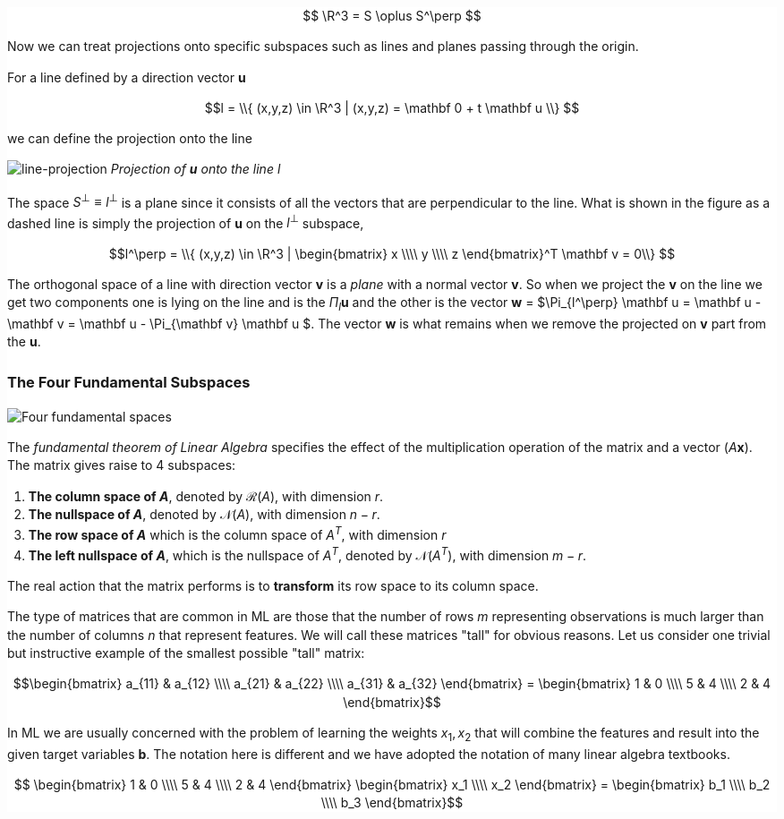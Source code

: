 $$ \R^3 = S \oplus S^\perp $$

Now we can treat projections onto specific subspaces such as lines and planes passing through the origin. 

For a line defined by a direction vector $\mathbf u$

$$l = \\{  (x,y,z) \in \R^3 | (x,y,z) = \mathbf 0 + t \mathbf u \\} $$

we can define the projection onto the line

![line-projection](images/line-projection.png)
*Projection of $\mathbf u$ onto the line $l$*

The space $S^\perp ≡ l^\perp$ is a plane since it consists of all the vectors that are perpendicular to the line. What is shown in the figure as a dashed line is simply the projection of $\mathbf u$ on the $l^\perp$ subspace,

$$l^\perp = \\{  (x,y,z) \in \R^3 | \begin{bmatrix} x \\\\ y \\\\ z \end{bmatrix}^T  \mathbf v = 0\\} $$

The orthogonal space of a line with direction vector $\mathbf v$ is a _plane_ with a normal vector $\mathbf v$. So when we project the $\mathbf v$ on the line we get two components one is lying on the line and is the $\Pi_l \mathbf u$ and the other is the vector $\mathbf w$ = $\Pi_{l^\perp} \mathbf u = \mathbf u - \mathbf v = \mathbf u - \Pi_{\mathbf v} \mathbf u $. The vector $\mathbf w$ is what remains when we remove the projected on $\mathbf v$ part from the $\mathbf u$. 

### The Four Fundamental Subspaces

![Four fundamental spaces](images/four-fundamental-spaces-linear-alg.png)

The *fundamental theorem of Linear Algebra* specifies the effect of the multiplication operation of the matrix and a vector ($A\mathbf{x}$). The matrix gives raise to 4 subspaces:

1. **The column space of $A$**, denoted by $\mathcal{R}(A)$, with dimension $r$.
2. **The nullspace of $A$**, denoted by $\mathcal{N}(A)$, with dimension $n-r$.
3. **The row space of $A$** which is the column space of $A^T$, with dimension $r$
4. **The left nullspace of $A$**, which is the nullspace of $A^T$, denoted by $\mathcal{N}(A^T)$, with dimension $m-r$. 

The real action that the matrix performs is to **transform** its row space to its column space. 

The type of matrices that are common in ML are those that the number of rows $m$ representing observations is much larger than the number of columns $n$ that represent features. We will call these matrices "tall" for obvious reasons. Let us consider one trivial but instructive example of the smallest possible "tall" matrix:

$$\begin{bmatrix} a_{11} & a_{12} \\\\ a_{21}  & a_{22} \\\\ a_{31} & a_{32} \end{bmatrix} = \begin{bmatrix} 1       & 0 \\\\ 5       & 4 \\\\ 2       & 4 \end{bmatrix}$$

In ML we are usually concerned with the problem of learning the weights $x_1, x_2$ that will combine the features and result into the given target variables $\mathbf{b}$. The notation here is different and we have adopted the notation of many linear algebra textbooks. 

$$ \begin{bmatrix} 1       & 0 \\\\ 5       & 4 \\\\ 2       & 4 \end{bmatrix}  \begin{bmatrix} x_1 \\\\ x_2  \end{bmatrix} =
\begin{bmatrix} b_1 \\\\ b_2 \\\\  b_3  \end{bmatrix}$$
